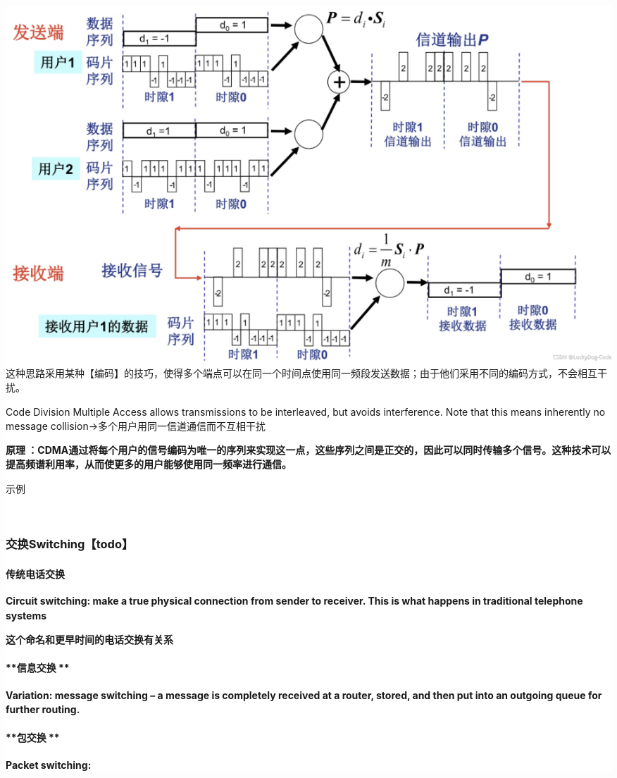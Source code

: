 ​![image](<.gitbook/assets/image 20231219185516 i21sy4k.png>)\
这种思路采用某种【编码】的技巧，使得多个端点可以在同一个时间点使用同一频段发送数据；由于他们采用不同的编码方式，不会相互干扰。

Code Division Multiple Access allows transmissions to be interleaved, but avoids interference. Note that this means inherently no message collision->多个用户用同一信道通信而不互相干扰

**原理 ：CDMA通过将每个用户的信号编码为唯一的序列来实现这一点，这些序列之间是正交的，因此可以同时传输多个信号。这种技术可以提高频谱利用率，从而使更多的用户能够使用同一频率进行通信。**

示例

​​

### 交换Switching【todo】

#### **传统电话交换**

**Circuit switching: make a true physical connection from sender to receiver. This is what happens in traditional telephone systems**

**这个命名和更早时间的电话交换有关系**

#### \*\*信息交换 \*\*

**Variation: message switching – a message is completely received at a router, stored, and then put into an outgoing queue for further routing.**

#### \*\*包交换 \*\*

**Packet switching:**
